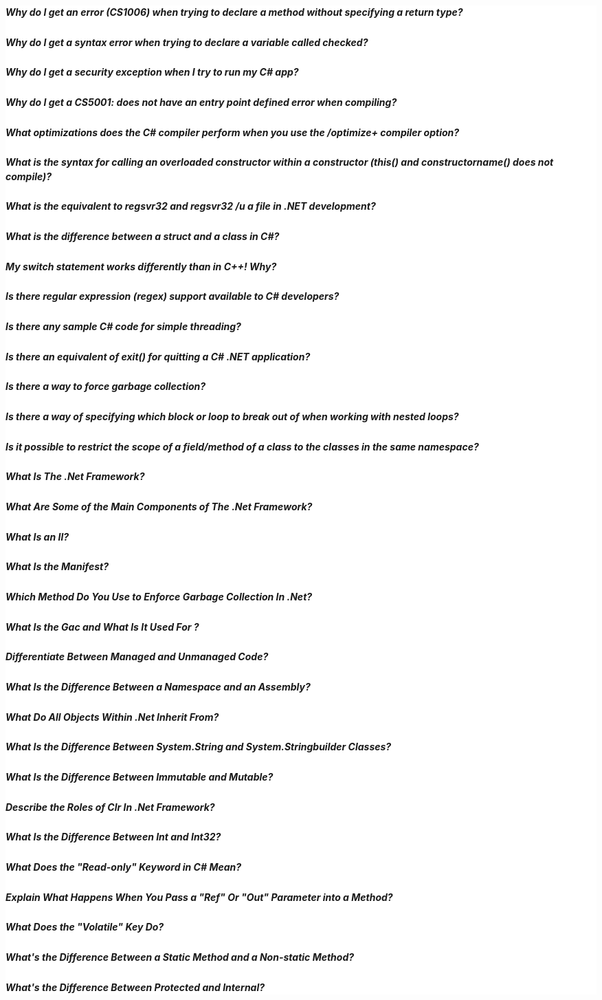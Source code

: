 ##### Why do I get an error (CS1006) when trying to declare a method without specifying a return type?  
##### Why do I get a syntax error when trying to declare a variable called checked?  
##### Why do I get a security exception when I try to run my C# app?  
##### Why do I get a CS5001: does not have an entry point defined error when compiling?  
##### What optimizations does the C# compiler perform when you use the /optimize+ compiler option?  
##### What is the syntax for calling an overloaded constructor within a constructor (this() and constructorname() does not compile)?  
##### What is the equivalent to regsvr32 and regsvr32 /u a file in .NET development?  
##### What is the difference between a struct and a class in C#?  
##### My switch statement works differently than in C++! Why?  
##### Is there regular expression (regex) support available to C# developers?  
##### Is there any sample C# code for simple threading?  
##### Is there an equivalent of exit() for quitting a C# .NET application?  
##### Is there a way to force garbage collection?  
##### Is there a way of specifying which block or loop to break out of when working with nested loops?  
##### Is it possible to restrict the scope of a field/method of a class to the classes in the same namespace?  
##### What Is The .Net Framework?  
##### What Are Some of the Main Components of The  .Net Framework?  
##### What Is an Il?  
##### What Is the Manifest?  
##### Which Method Do You Use to Enforce Garbage Collection In .Net?  
##### What Is the Gac and What Is It Used For ?  
##### Differentiate Between Managed and Unmanaged Code?  
##### What Is the Difference Between a Namespace and an Assembly?  
##### What Do All Objects Within .Net Inherit From?  
##### What Is the Difference Between System.String and System.Stringbuilder Classes?  
##### What Is the Difference Between Immutable and Mutable?  
##### Describe the Roles of Clr In .Net Framework?  
##### What Is the Difference Between Int and Int32?  
##### What Does the "Read-only" Keyword in C# Mean?  
##### Explain What Happens When You Pass a "Ref" Or "Out" Parameter into a Method?  
##### What Does the "Volatile" Key Do?  
##### What's the Difference Between a Static Method and a Non-static Method?  
##### What's the Difference Between Protected and Internal?  